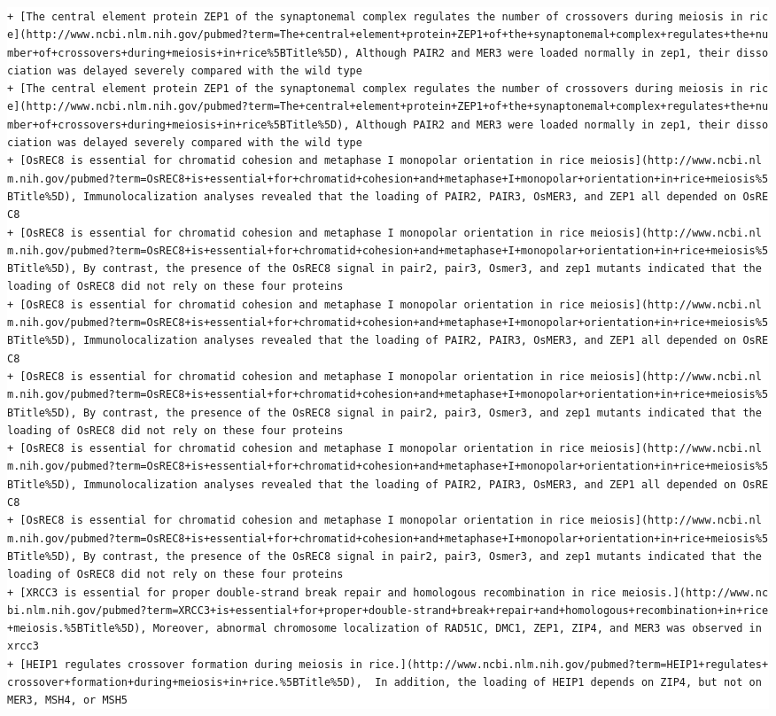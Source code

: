     + [The central element protein ZEP1 of the synaptonemal complex regulates the number of crossovers during meiosis in rice](http://www.ncbi.nlm.nih.gov/pubmed?term=The+central+element+protein+ZEP1+of+the+synaptonemal+complex+regulates+the+number+of+crossovers+during+meiosis+in+rice%5BTitle%5D), Although PAIR2 and MER3 were loaded normally in zep1, their dissociation was delayed severely compared with the wild type
    + [The central element protein ZEP1 of the synaptonemal complex regulates the number of crossovers during meiosis in rice](http://www.ncbi.nlm.nih.gov/pubmed?term=The+central+element+protein+ZEP1+of+the+synaptonemal+complex+regulates+the+number+of+crossovers+during+meiosis+in+rice%5BTitle%5D), Although PAIR2 and MER3 were loaded normally in zep1, their dissociation was delayed severely compared with the wild type
    + [OsREC8 is essential for chromatid cohesion and metaphase I monopolar orientation in rice meiosis](http://www.ncbi.nlm.nih.gov/pubmed?term=OsREC8+is+essential+for+chromatid+cohesion+and+metaphase+I+monopolar+orientation+in+rice+meiosis%5BTitle%5D), Immunolocalization analyses revealed that the loading of PAIR2, PAIR3, OsMER3, and ZEP1 all depended on OsREC8
    + [OsREC8 is essential for chromatid cohesion and metaphase I monopolar orientation in rice meiosis](http://www.ncbi.nlm.nih.gov/pubmed?term=OsREC8+is+essential+for+chromatid+cohesion+and+metaphase+I+monopolar+orientation+in+rice+meiosis%5BTitle%5D), By contrast, the presence of the OsREC8 signal in pair2, pair3, Osmer3, and zep1 mutants indicated that the loading of OsREC8 did not rely on these four proteins
    + [OsREC8 is essential for chromatid cohesion and metaphase I monopolar orientation in rice meiosis](http://www.ncbi.nlm.nih.gov/pubmed?term=OsREC8+is+essential+for+chromatid+cohesion+and+metaphase+I+monopolar+orientation+in+rice+meiosis%5BTitle%5D), Immunolocalization analyses revealed that the loading of PAIR2, PAIR3, OsMER3, and ZEP1 all depended on OsREC8
    + [OsREC8 is essential for chromatid cohesion and metaphase I monopolar orientation in rice meiosis](http://www.ncbi.nlm.nih.gov/pubmed?term=OsREC8+is+essential+for+chromatid+cohesion+and+metaphase+I+monopolar+orientation+in+rice+meiosis%5BTitle%5D), By contrast, the presence of the OsREC8 signal in pair2, pair3, Osmer3, and zep1 mutants indicated that the loading of OsREC8 did not rely on these four proteins
    + [OsREC8 is essential for chromatid cohesion and metaphase I monopolar orientation in rice meiosis](http://www.ncbi.nlm.nih.gov/pubmed?term=OsREC8+is+essential+for+chromatid+cohesion+and+metaphase+I+monopolar+orientation+in+rice+meiosis%5BTitle%5D), Immunolocalization analyses revealed that the loading of PAIR2, PAIR3, OsMER3, and ZEP1 all depended on OsREC8
    + [OsREC8 is essential for chromatid cohesion and metaphase I monopolar orientation in rice meiosis](http://www.ncbi.nlm.nih.gov/pubmed?term=OsREC8+is+essential+for+chromatid+cohesion+and+metaphase+I+monopolar+orientation+in+rice+meiosis%5BTitle%5D), By contrast, the presence of the OsREC8 signal in pair2, pair3, Osmer3, and zep1 mutants indicated that the loading of OsREC8 did not rely on these four proteins
    + [XRCC3 is essential for proper double-strand break repair and homologous recombination in rice meiosis.](http://www.ncbi.nlm.nih.gov/pubmed?term=XRCC3+is+essential+for+proper+double-strand+break+repair+and+homologous+recombination+in+rice+meiosis.%5BTitle%5D), Moreover, abnormal chromosome localization of RAD51C, DMC1, ZEP1, ZIP4, and MER3 was observed in xrcc3
    + [HEIP1 regulates crossover formation during meiosis in rice.](http://www.ncbi.nlm.nih.gov/pubmed?term=HEIP1+regulates+crossover+formation+during+meiosis+in+rice.%5BTitle%5D),  In addition, the loading of HEIP1 depends on ZIP4, but not on MER3, MSH4, or MSH5



